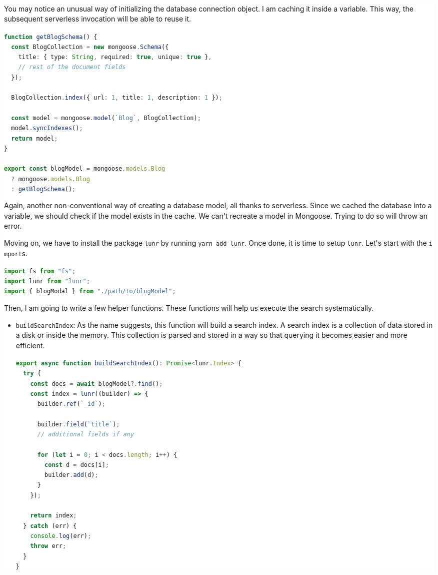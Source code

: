 
You may notice an unusual way of initializing the database connection object. I
am caching it inside a variable. This way, the subsequent serverless invocation
will be able to reuse it.

```typescript
function getBlogSchema() {
  const BlogCollection = new mongoose.Schema({
    title: { type: String, required: true, unique: true },
    // rest of the document fields
  });

  BlogCollection.index({ url: 1, title: 1, description: 1 });

  const model = mongoose.model(`Blog`, BlogCollection);
  model.syncIndexes();
  return model;
}

export const blogModel = mongoose.models.Blog
  ? mongoose.models.Blog
  : getBlogSchema();
```

Again, another non-conventional way of creating a database model, all thanks to
serverless. Since we cached the database into a variable, we should check if
the model exists in the cache. We can't recreate a model in Mongoose. Trying to
do so will throw an error.

Moving on, we have to install the package `lunr` by running `yarn add lunr`.
Once done, it is time to setup `lunr`. Let's start with the `import`s.

```typescript
import fs from "fs";
import lunr from "lunr";
import { blogModal } from "./path/to/blogModel";
```

Then, I am going to write a few helper functions. These functions will help us execute the search systematically.

- `buildSearchIndex`: As the name suggests, this function will build a search
  index. A search index is a collection of data stored in a disk or inside the
  memory. This collection is parsed and stored in a way so that querying it
  becomes easier and more efficient.

  ```typescript
  export async function buildSearchIndex(): Promise<lunr.Index> {
    try {
      const docs = await blogModel?.find();
      const index = lunr((builder) => {
        builder.ref(`_id`);

        builder.field(`title`);
        // additional fields if any

        for (let i = 0; i < docs.length; i++) {
          const d = docs[i];
          builder.add(d);
        }
      });

      return index;
    } catch (err) {
      console.log(err);
      throw err;
    }
  }
  ```
